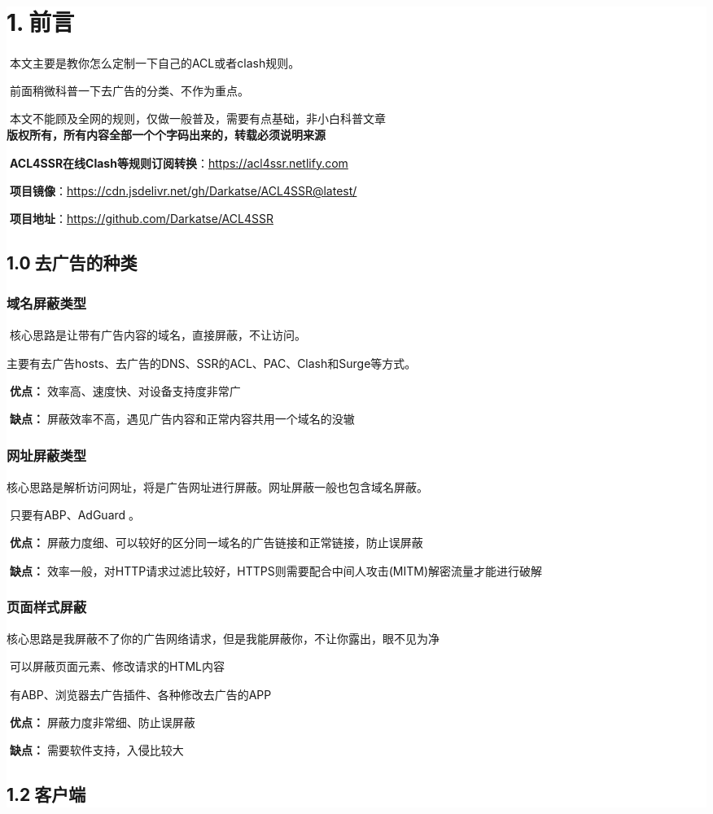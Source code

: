 # 1. 前言

​	本文主要是教你怎么定制一下自己的ACL或者clash规则。

​	前面稍微科普一下去广告的分类、不作为重点。

​	本文不能顾及全网的规则，仅做一般普及，需要有点基础，非小白科普文章
​	
	**版权所有，所有内容全部一个个字码出来的，转载必须说明来源**

​	**ACL4SSR在线Clash等规则订阅转换**：https://acl4ssr.netlify.com

​	**项目镜像**：https://cdn.jsdelivr.net/gh/Darkatse/ACL4SSR@latest/

​	**项目地址**：https://github.com/Darkatse/ACL4SSR



## 1.0 去广告的种类

### 域名屏蔽类型

​	核心思路是让带有广告内容的域名，直接屏蔽，不让访问。

​	主要有去广告hosts、去广告的DNS、SSR的ACL、PAC、Clash和Surge等方式。

​	**优点：** 效率高、速度快、对设备支持度非常广

​	**缺点：**  屏蔽效率不高，遇见广告内容和正常内容共用一个域名的没辙



### 网址屏蔽类型

​	核心思路是解析访问网址，将是广告网址进行屏蔽。网址屏蔽一般也包含域名屏蔽。

​	只要有ABP、AdGuard 。

​	**优点：** 屏蔽力度细、可以较好的区分同一域名的广告链接和正常链接，防止误屏蔽

​	**缺点：** 效率一般，对HTTP请求过滤比较好，HTTPS则需要配合中间人攻击(MITM)解密流量才能进行破解



### 页面样式屏蔽

​	核心思路是我屏蔽不了你的广告网络请求，但是我能屏蔽你，不让你露出，眼不见为净

​	可以屏蔽页面元素、修改请求的HTML内容

​	有ABP、浏览器去广告插件、各种修改去广告的APP

​	**优点：** 屏蔽力度非常细、防止误屏蔽

​	**缺点：** 需要软件支持，入侵比较大



## 1.2 客户端
